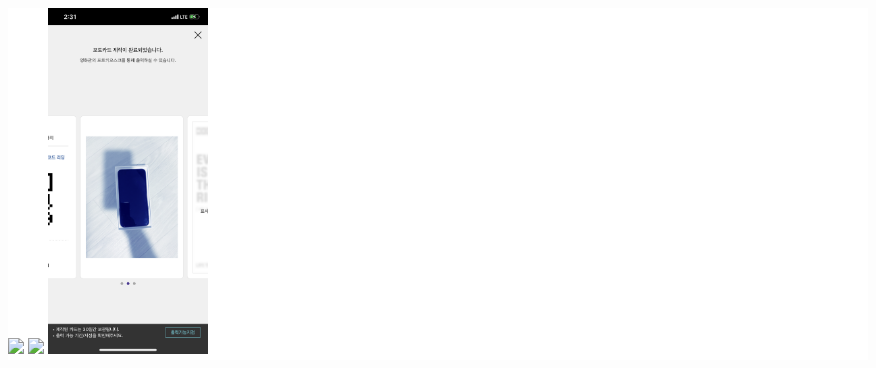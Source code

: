 <img src="img/megabox/3.png" width="160"/> <img src="img/megabox/4.png" width="160"/> <img src="img/megabox/5.png" width="160"/> 
